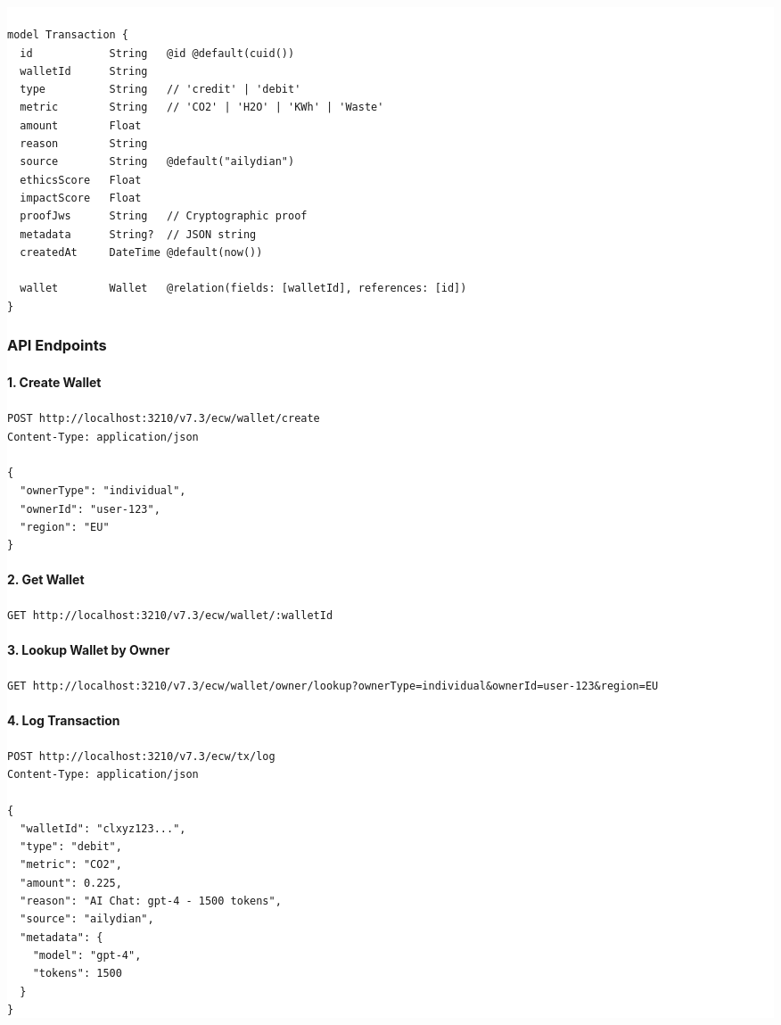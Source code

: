 ```prisma

model Transaction {
  id            String   @id @default(cuid())
  walletId      String
  type          String   // 'credit' | 'debit'
  metric        String   // 'CO2' | 'H2O' | 'KWh' | 'Waste'
  amount        Float
  reason        String
  source        String   @default("ailydian")
  ethicsScore   Float
  impactScore   Float
  proofJws      String   // Cryptographic proof
  metadata      String?  // JSON string
  createdAt     DateTime @default(now())

  wallet        Wallet   @relation(fields: [walletId], references: [id])
}
```

### API Endpoints

#### 1. Create Wallet
```http
POST http://localhost:3210/v7.3/ecw/wallet/create
Content-Type: application/json

{
  "ownerType": "individual",
  "ownerId": "user-123",
  "region": "EU"
}
```

#### 2. Get Wallet
```http
GET http://localhost:3210/v7.3/ecw/wallet/:walletId
```

#### 3. Lookup Wallet by Owner
```http
GET http://localhost:3210/v7.3/ecw/wallet/owner/lookup?ownerType=individual&ownerId=user-123&region=EU
```

#### 4. Log Transaction
```http
POST http://localhost:3210/v7.3/ecw/tx/log
Content-Type: application/json

{
  "walletId": "clxyz123...",
  "type": "debit",
  "metric": "CO2",
  "amount": 0.225,
  "reason": "AI Chat: gpt-4 - 1500 tokens",
  "source": "ailydian",
  "metadata": {
    "model": "gpt-4",
    "tokens": 1500
  }
}
```
